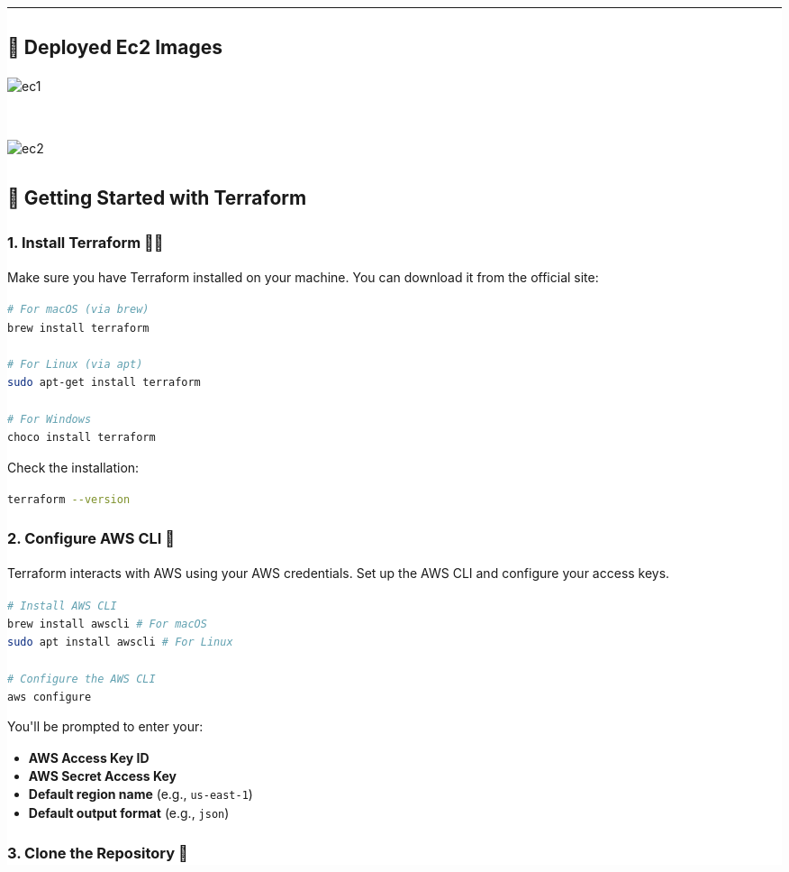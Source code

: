 
 ---
 
 ## 🚀 Deployed Ec2 Images
![ec1](https://github.com/user-attachments/assets/b3ceda3b-550f-46b1-b83f-2738de275066)

<br/>

![ec2](https://github.com/user-attachments/assets/8b45a0af-9615-418d-8870-2a9dcae3ed5f)

 ## 🚀 Getting Started with Terraform
 
 ### 1. **Install Terraform** 🧑‍💻
 Make sure you have Terraform installed on your machine. You can download it from the official site:
 
 ```bash
 # For macOS (via brew)
 brew install terraform
 
 # For Linux (via apt)
 sudo apt-get install terraform
 
 # For Windows
 choco install terraform
 ```
 
 Check the installation:
 
 ```bash
 terraform --version
 ```
 
 ### 2. **Configure AWS CLI** 🔑
 
 Terraform interacts with AWS using your AWS credentials. Set up the AWS CLI and configure your access keys.
 
 ```bash
 # Install AWS CLI
 brew install awscli # For macOS
 sudo apt install awscli # For Linux
 
 # Configure the AWS CLI
 aws configure
 ```
 
 You'll be prompted to enter your:
 - **AWS Access Key ID**
 - **AWS Secret Access Key**
 - **Default region name** (e.g., `us-east-1`)
 - **Default output format** (e.g., `json`)
 
 ### 3. **Clone the Repository** 🧩
 